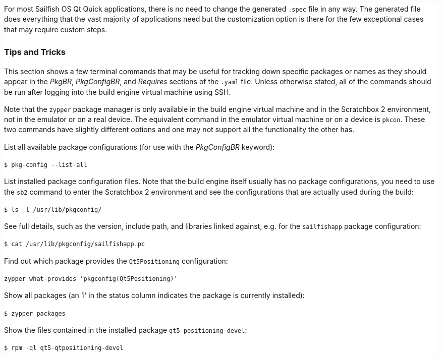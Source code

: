 For most Sailfish OS Qt Quick applications, there is no need to change
the generated `.spec` file in any way. The generated file does
everything that the vast majority of applications need but the
customization option is there for the few exceptional cases that may
require custom steps.

### Tips and Tricks

This section shows a few terminal commands that may be useful for
tracking down specific packages or names as they should appear in the
*PkgBR*, *PkgConfigBR*, and *Requires* sections of the `.yaml` file.
Unless otherwise stated, all of the commands should be run after logging
into the build engine virtual machine using SSH.

Note that the `zypper` package manager is only available in the build
engine virtual machine and in the Scratchbox 2 environment, not in the
emulator or on a real device. The equivalent command in the emulator
virtual machine or on a device is `pkcon`. These two commands have
slightly different options and one may not support all the functionality
the other has.

List all available package configurations (for use with the
*PkgConfigBR* keyword):

    $ pkg-config --list-all

List installed package configuration files. Note that the build engine
itself usually has no package configurations, you need to use the `sb2`
command to enter the Scratchbox 2 environment and see the configurations
that are actually used during the build:

    $ ls -l /usr/lib/pkgconfig/

See full details, such as the version, include path, and libraries
linked against, e.g. for the `sailfishapp` package configuration:

    $ cat /usr/lib/pkgconfig/sailfishapp.pc

Find out which package provides the `Qt5Positioning` configuration:

    zypper what-provides 'pkgconfig(Qt5Positioning)'

Show all packages (an ‘i’ in the status column indicates the package is
currently installed):

    $ zypper packages

Show the files contained in the installed package
`qt5-positioning-devel`:

    $ rpm -ql qt5-qtpositioning-devel

